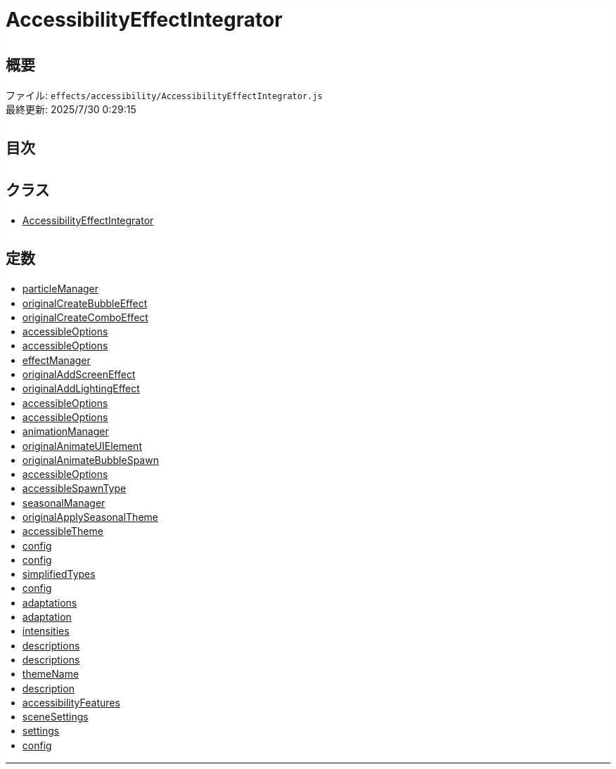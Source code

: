 # AccessibilityEffectIntegrator

## 概要

ファイル: `effects/accessibility/AccessibilityEffectIntegrator.js`  
最終更新: 2025/7/30 0:29:15

## 目次

## クラス
- [AccessibilityEffectIntegrator](#accessibilityeffectintegrator)
## 定数
- [particleManager](#particlemanager)
- [originalCreateBubbleEffect](#originalcreatebubbleeffect)
- [originalCreateComboEffect](#originalcreatecomboeffect)
- [accessibleOptions](#accessibleoptions)
- [accessibleOptions](#accessibleoptions)
- [effectManager](#effectmanager)
- [originalAddScreenEffect](#originaladdscreeneffect)
- [originalAddLightingEffect](#originaladdlightingeffect)
- [accessibleOptions](#accessibleoptions)
- [accessibleOptions](#accessibleoptions)
- [animationManager](#animationmanager)
- [originalAnimateUIElement](#originalanimateuielement)
- [originalAnimateBubbleSpawn](#originalanimatebubblespawn)
- [accessibleOptions](#accessibleoptions)
- [accessibleSpawnType](#accessiblespawntype)
- [seasonalManager](#seasonalmanager)
- [originalApplySeasonalTheme](#originalapplyseasonaltheme)
- [accessibleTheme](#accessibletheme)
- [config](#config)
- [config](#config)
- [simplifiedTypes](#simplifiedtypes)
- [config](#config)
- [adaptations](#adaptations)
- [adaptation](#adaptation)
- [intensities](#intensities)
- [descriptions](#descriptions)
- [descriptions](#descriptions)
- [themeName](#themename)
- [description](#description)
- [accessibilityFeatures](#accessibilityfeatures)
- [sceneSettings](#scenesettings)
- [settings](#settings)
- [config](#config)

---
